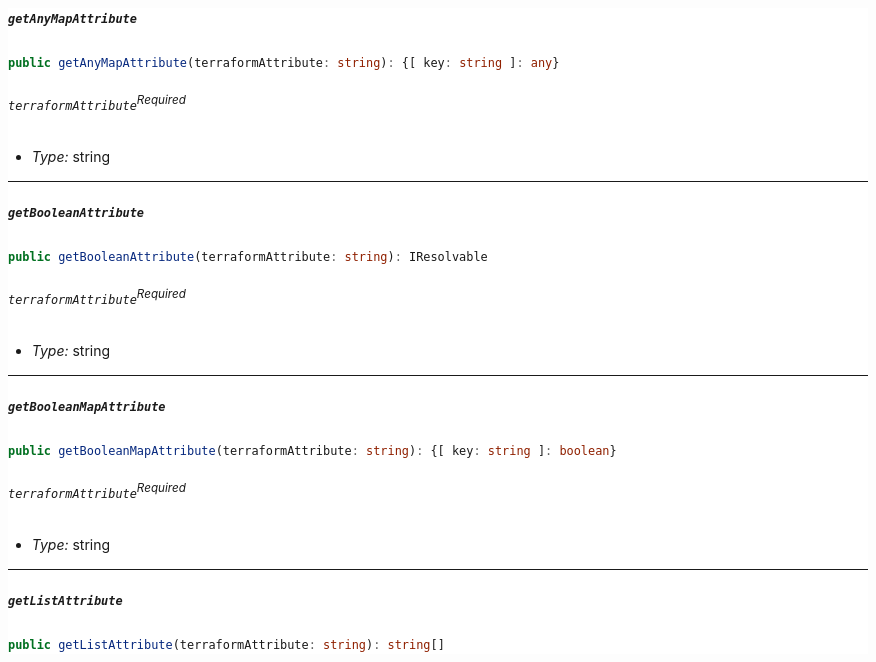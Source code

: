 ##### `getAnyMapAttribute` <a name="getAnyMapAttribute" id="@cdktf/provider-vault.databaseSecretBackendConnection.DatabaseSecretBackendConnection.getAnyMapAttribute"></a>

```typescript
public getAnyMapAttribute(terraformAttribute: string): {[ key: string ]: any}
```

###### `terraformAttribute`<sup>Required</sup> <a name="terraformAttribute" id="@cdktf/provider-vault.databaseSecretBackendConnection.DatabaseSecretBackendConnection.getAnyMapAttribute.parameter.terraformAttribute"></a>

- *Type:* string

---

##### `getBooleanAttribute` <a name="getBooleanAttribute" id="@cdktf/provider-vault.databaseSecretBackendConnection.DatabaseSecretBackendConnection.getBooleanAttribute"></a>

```typescript
public getBooleanAttribute(terraformAttribute: string): IResolvable
```

###### `terraformAttribute`<sup>Required</sup> <a name="terraformAttribute" id="@cdktf/provider-vault.databaseSecretBackendConnection.DatabaseSecretBackendConnection.getBooleanAttribute.parameter.terraformAttribute"></a>

- *Type:* string

---

##### `getBooleanMapAttribute` <a name="getBooleanMapAttribute" id="@cdktf/provider-vault.databaseSecretBackendConnection.DatabaseSecretBackendConnection.getBooleanMapAttribute"></a>

```typescript
public getBooleanMapAttribute(terraformAttribute: string): {[ key: string ]: boolean}
```

###### `terraformAttribute`<sup>Required</sup> <a name="terraformAttribute" id="@cdktf/provider-vault.databaseSecretBackendConnection.DatabaseSecretBackendConnection.getBooleanMapAttribute.parameter.terraformAttribute"></a>

- *Type:* string

---

##### `getListAttribute` <a name="getListAttribute" id="@cdktf/provider-vault.databaseSecretBackendConnection.DatabaseSecretBackendConnection.getListAttribute"></a>

```typescript
public getListAttribute(terraformAttribute: string): string[]
```

